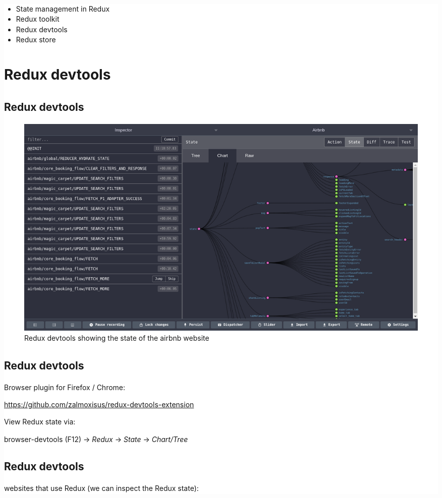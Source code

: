 - State management in Redux
- Redux toolkit
- Redux devtools
- Redux store

# Redux devtools

## Redux devtools

<figure>
  <img src="assets/redux-devtools-airbnb.png" style="width: 100%" alt="Redux devtools showing the state of the airbnb website">
  <figcaption>Redux devtools showing the state of the airbnb website</figcaption>
</figure>

## Redux devtools

Browser plugin for Firefox / Chrome:

<https://github.com/zalmoxisus/redux-devtools-extension>

View Redux state via:

browser-devtools (F12) → _Redux_ → _State_ → _Chart/Tree_

## Redux devtools

websites that use Redux (we can inspect the Redux state):
